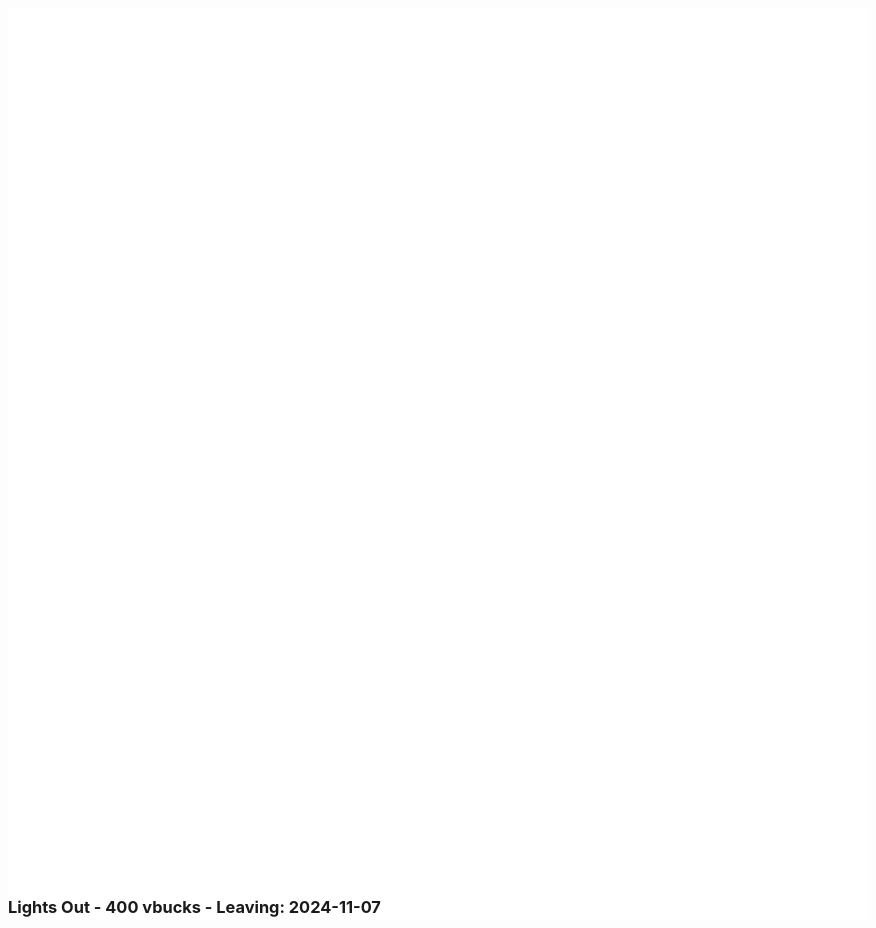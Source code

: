 [![Image of Bulletproof](../images/2024-11-4/bulletproof.png)](https://www.fortnite.com/item-shop/emotes/bulletproof-2f9e8151?lang=en-US)
### Lights Out - 400 vbucks -  Leaving: 2024-11-07